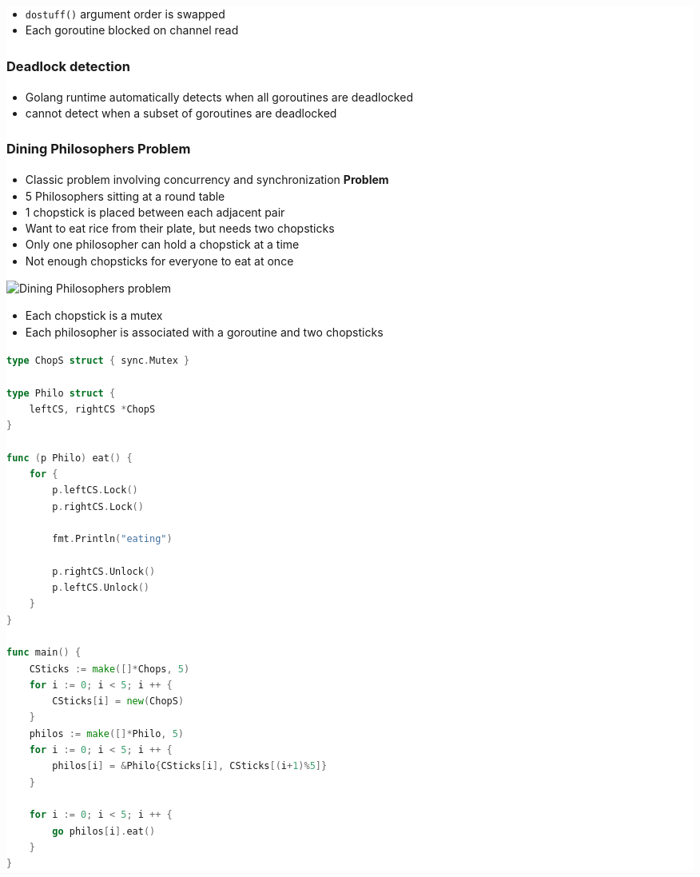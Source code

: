 ```go
```

- `dostuff()` argument order is swapped
- Each goroutine blocked on channel read

### Deadlock detection

- Golang runtime automatically detects when all goroutines are deadlocked
- cannot detect when a subset of goroutines are deadlocked

### Dining Philosophers Problem

- Classic problem involving concurrency and synchronization
**Problem**
- 5 Philosophers sitting at a round table
- 1 chopstick is placed between each adjacent pair
- Want to eat rice from their plate, but needs two chopsticks
- Only one philosopher can hold a chopstick at a time
- Not enough chopsticks for everyone to eat at once

![Dining Philosophers problem](./img/dining_philosophers.png)

- Each chopstick is a mutex
- Each philosopher is associated with a goroutine and two chopsticks

```go
type ChopS struct { sync.Mutex }

type Philo struct {
	leftCS, rightCS *ChopS
}

func (p Philo) eat() {
	for {
		p.leftCS.Lock()
		p.rightCS.Lock()
		
		fmt.Println("eating")
		
		p.rightCS.Unlock()
		p.leftCS.Unlock()
    }
}

func main() {
    CSticks := make([]*Chops, 5)
    for i := 0; i < 5; i ++ {
    	CSticks[i] = new(ChopS)
    }
    philos := make([]*Philo, 5)
    for i := 0; i < 5; i ++ {
    	philos[i] = &Philo{CSticks[i], CSticks[(i+1)%5]}
    }
    
    for i := 0; i < 5; i ++ {
    	go philos[i].eat()
    }
}
```
